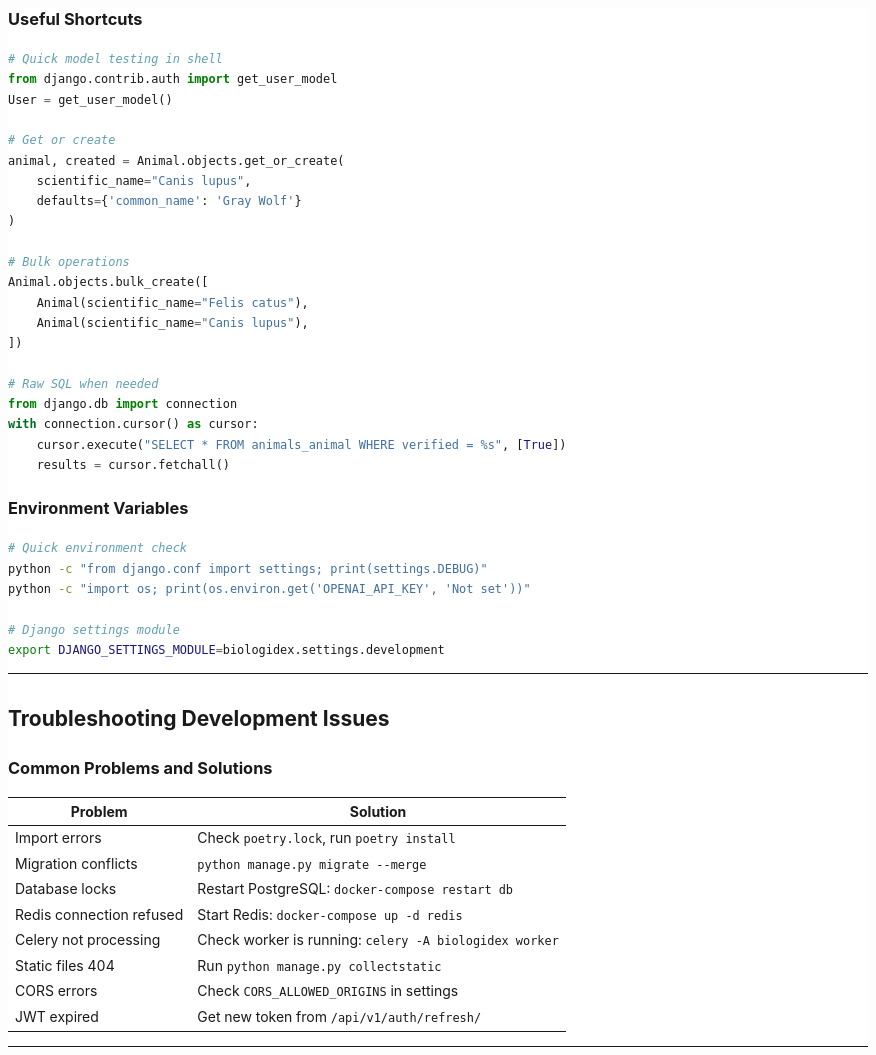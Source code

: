 ### Useful Shortcuts

```python
# Quick model testing in shell
from django.contrib.auth import get_user_model
User = get_user_model()

# Get or create
animal, created = Animal.objects.get_or_create(
    scientific_name="Canis lupus",
    defaults={'common_name': 'Gray Wolf'}
)

# Bulk operations
Animal.objects.bulk_create([
    Animal(scientific_name="Felis catus"),
    Animal(scientific_name="Canis lupus"),
])

# Raw SQL when needed
from django.db import connection
with connection.cursor() as cursor:
    cursor.execute("SELECT * FROM animals_animal WHERE verified = %s", [True])
    results = cursor.fetchall()
```

### Environment Variables

```bash
# Quick environment check
python -c "from django.conf import settings; print(settings.DEBUG)"
python -c "import os; print(os.environ.get('OPENAI_API_KEY', 'Not set'))"

# Django settings module
export DJANGO_SETTINGS_MODULE=biologidex.settings.development
```

---

## Troubleshooting Development Issues

### Common Problems and Solutions

| Problem | Solution |
|---------|----------|
| Import errors | Check `poetry.lock`, run `poetry install` |
| Migration conflicts | `python manage.py migrate --merge` |
| Database locks | Restart PostgreSQL: `docker-compose restart db` |
| Redis connection refused | Start Redis: `docker-compose up -d redis` |
| Celery not processing | Check worker is running: `celery -A biologidex worker` |
| Static files 404 | Run `python manage.py collectstatic` |
| CORS errors | Check `CORS_ALLOWED_ORIGINS` in settings |
| JWT expired | Get new token from `/api/v1/auth/refresh/` |

---